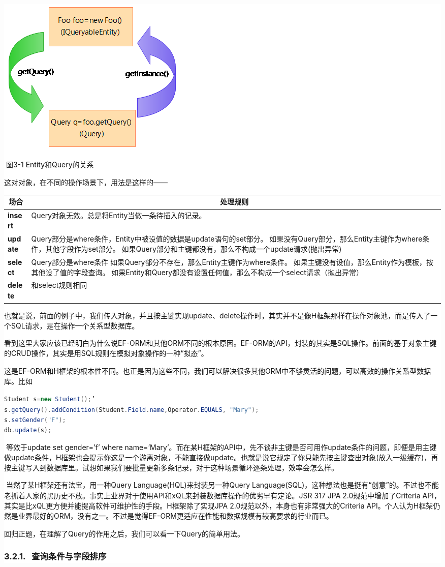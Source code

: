 ​			 ![3.2-1](images\3.2-1.png)

​					    图3-1 Entity和Query的关系

这对对象，在不同的操作场景下，用法是这样的——

| **场合**     | **处理规则**                                 |
| ---------- | ---------------------------------------- |
| **insert** | Query对象无效。总是将Entity当做一条待插入的记录。           |
| **update** | Query部分是where条件，Entity中被设值的数据是update语句的set部分。  如果没有Query部分，那么Entity主键作为where条件，其他字段作为set部分。  如果Query部分和主键都没有，那么不构成一个update请求(抛出异常) |
| **select** | Query部分是where条件  如果Query部分不存在，那么Entity主键作为where条件。  如果主键没有设值，那么Entity作为模板，按其他设了值的字段查询。  如果Entity和Query都没有设置任何值，那么不构成一个select请求（抛出异常） |
| **delete** | 和select规则相同                              |

​	也就是说，前面的例子中，我们传入对象，并且按主键实现update、delete操作时，其实并不是像H框架那样在操作对象池，而是传入了一个SQL请求，是在操作一个关系型数据库。

​	看到这里大家应该已经明白为什么说EF-ORM和其他ORM不同的根本原因。EF-ORM的API，封装的其实是SQL操作。前面的基于对象主键的CRUD操作，其实是用SQL规则在模拟对象操作的一种“拟态”。

​	这是EF-ORM和H框架的根本性不同。也正是因为这些不同，我们可以解决很多其他ORM中不够灵活的问题，可以高效的操作关系型数据库。比如

~~~java
Student s=new Student();’
s.getQuery().addCondition(Student.Field.name,Operator.EQUALS, "Mary");
s.setGender("F");
db.update(s);
~~~

​	等效于update set gender=’f’ where name=’Mary’。而在某H框架的API中，先不谈非主键是否可用作update条件的问题，即便是用主键做update条件，H框架也会提示你这是一个游离对象，不能直接做update。也就是说它规定了你只能先按主键查出对象(放入一级缓存)，再按主键写入到数据库里。试想如果我们要批量更新多条记录，对于这种场景循环逐条处理，效率会怎么样。

​	当然了某H框架还有法宝，用一种Query Language(HQL)来封装另一种Query Language(SQL)，这种想法也是挺有“创意”的。不过也不能老抓着人家的黑历史不放。事实上业界对于使用API和xQL来封装数据库操作的优劣早有定论。JSR 317 JPA 2.0规范中增加了Criteria API，其实是比xQL更方便并能提高软件可维护性的手段。H框架除了实现JPA 2.0规范以外，本身也有非常强大的Criteria API。个人认为H框架仍然是业界最好的ORM，没有之一。不过是觉得EF-ORM更适应在性能和数据规模有较高要求的行业而已。

​	回归正题，在理解了Query的作用之后，我们可以看一下Query的简单用法。

### 3.2.1.   查询条件与字段排序
